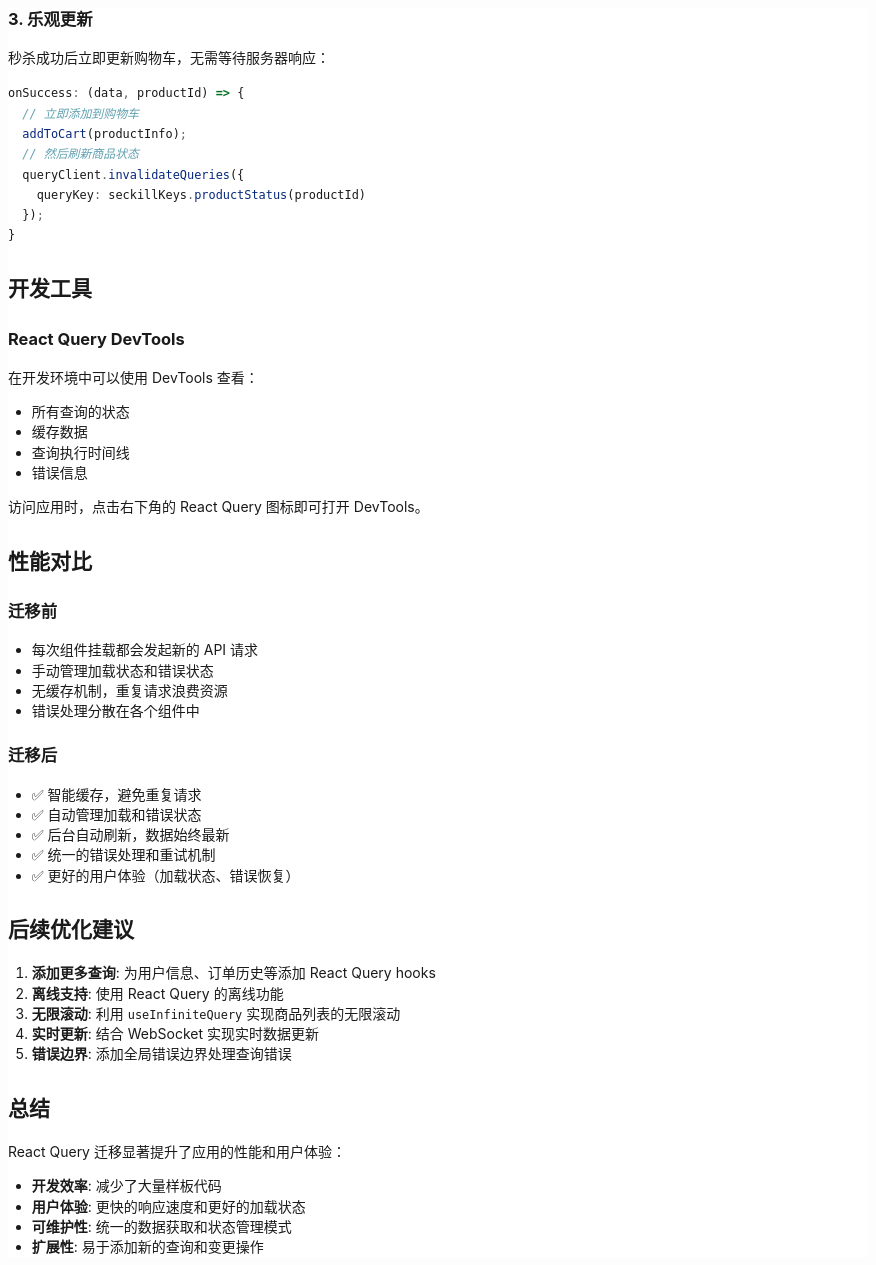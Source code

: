 ### 3. 乐观更新
秒杀成功后立即更新购物车，无需等待服务器响应：
```typescript
onSuccess: (data, productId) => {
  // 立即添加到购物车
  addToCart(productInfo);
  // 然后刷新商品状态
  queryClient.invalidateQueries({
    queryKey: seckillKeys.productStatus(productId)
  });
}
```

## 开发工具

### React Query DevTools
在开发环境中可以使用 DevTools 查看：
- 所有查询的状态
- 缓存数据
- 查询执行时间线
- 错误信息

访问应用时，点击右下角的 React Query 图标即可打开 DevTools。

## 性能对比

### 迁移前
- 每次组件挂载都会发起新的 API 请求
- 手动管理加载状态和错误状态
- 无缓存机制，重复请求浪费资源
- 错误处理分散在各个组件中

### 迁移后
- ✅ 智能缓存，避免重复请求
- ✅ 自动管理加载和错误状态
- ✅ 后台自动刷新，数据始终最新
- ✅ 统一的错误处理和重试机制
- ✅ 更好的用户体验（加载状态、错误恢复）

## 后续优化建议

1. **添加更多查询**: 为用户信息、订单历史等添加 React Query hooks
2. **离线支持**: 使用 React Query 的离线功能
3. **无限滚动**: 利用 `useInfiniteQuery` 实现商品列表的无限滚动
4. **实时更新**: 结合 WebSocket 实现实时数据更新
5. **错误边界**: 添加全局错误边界处理查询错误

## 总结

React Query 迁移显著提升了应用的性能和用户体验：
- **开发效率**: 减少了大量样板代码
- **用户体验**: 更快的响应速度和更好的加载状态
- **可维护性**: 统一的数据获取和状态管理模式
- **扩展性**: 易于添加新的查询和变更操作 